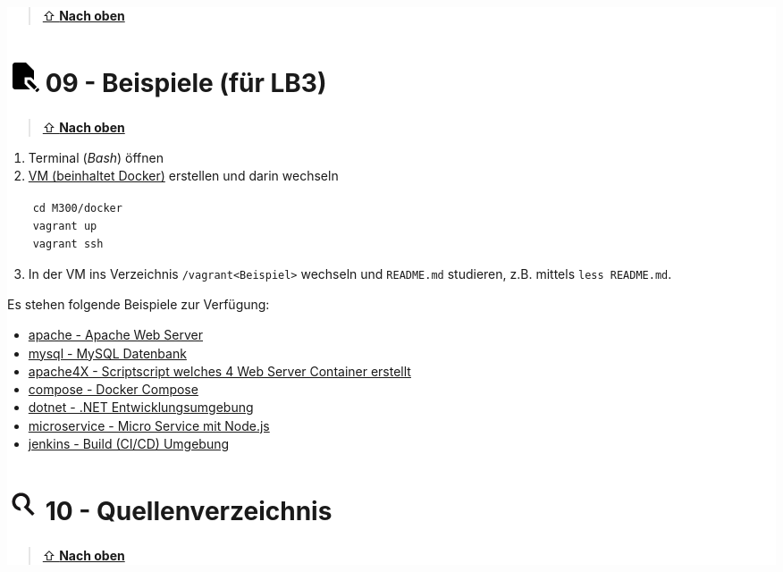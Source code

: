 > [⇧ **Nach oben**](#inhaltsverzeichnis)

![](../images/Samples_36x36.png "Docker") 09 - Beispiele (für LB3)
======

> [⇧ **Nach oben**](#inhaltsverzeichnis)

1.  Terminal (*Bash*) öffnen
2.  [VM (beinhaltet Docker)](../docker/) erstellen und darin wechseln

```Shell
    cd M300/docker
    vagrant up
    vagrant ssh
```

3.  In der VM ins Verzeichnis `/vagrant<Beispiel>` wechseln und `README.md` studieren, z.B. mittels `less README.md`.

Es stehen folgende Beispiele zur Verfügung:

* [apache - Apache Web Server](../docker/apache/)
* [mysql - MySQL Datenbank](../docker/mysql/)
* [apache4X - Scriptscript welches 4 Web Server Container erstellt](../docker/apache4X/)
* [compose - Docker Compose](../docker/compose/)
* [dotnet - .NET Entwicklungsumgebung](d../docker/otnet/)
* [microservice - Micro Service mit Node.js](../docker/microservice/)
* [jenkins - Build (CI/CD) Umgebung](../docker/jenkins/)


![](../images/Magnifier_36x36.png "Quellenverzeichnis") 10 - Quellenverzeichnis
======

> [⇧ **Nach oben**](#inhaltsverzeichnis) 
